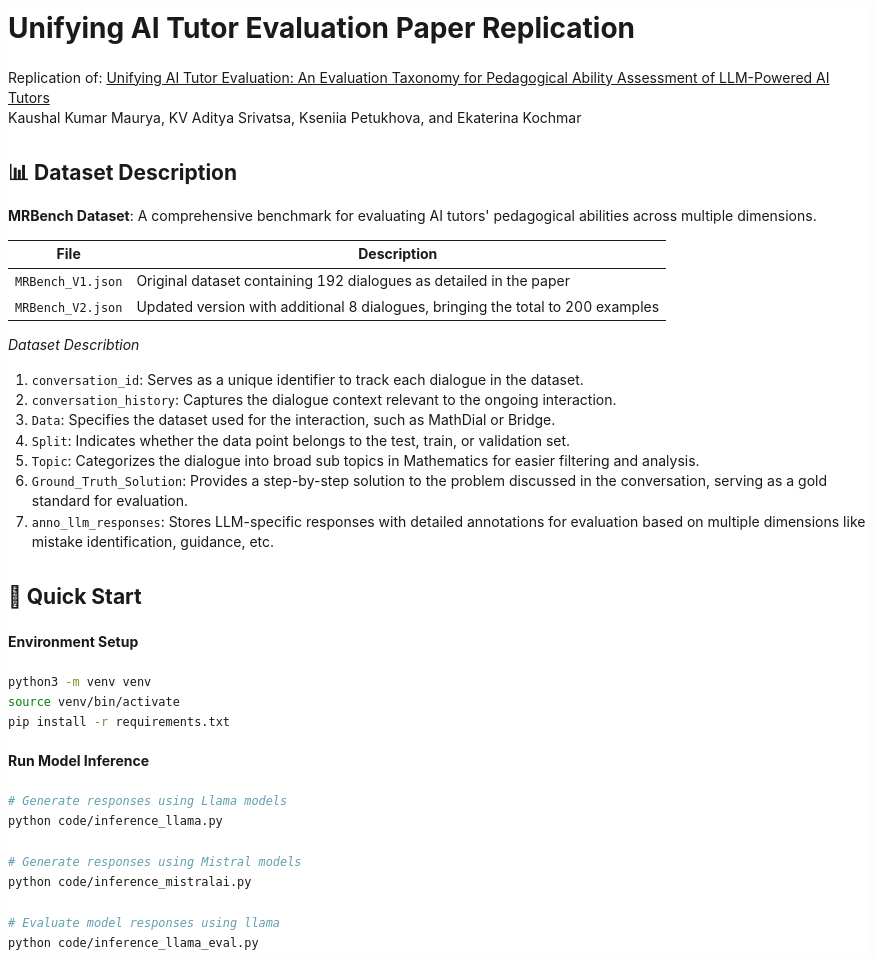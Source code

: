 # Unifying AI Tutor Evaluation Paper Replication

Replication of: [Unifying AI Tutor Evaluation: An Evaluation Taxonomy for Pedagogical Ability Assessment of LLM-Powered AI Tutors](https://arxiv.org/pdf/2412.09416)  
Kaushal Kumar Maurya, KV Aditya Srivatsa, Kseniia Petukhova, and Ekaterina Kochmar

## 📊 Dataset Description

**MRBench Dataset**: A comprehensive benchmark for evaluating AI tutors' pedagogical abilities across multiple dimensions.

| File | Description |
|------|-------------|
| `MRBench_V1.json` | Original dataset containing 192 dialogues as detailed in the paper |
| `MRBench_V2.json` | Updated version with additional 8 dialogues, bringing the total to 200 examples |

*Dataset Describtion*

1. `conversation_id`: Serves as a unique identifier to track each dialogue in the dataset.
2. `conversation_history`: Captures the dialogue context relevant to the ongoing interaction.
3. `Data`: Specifies the dataset used for the interaction, such as MathDial or Bridge.
4. `Split`: Indicates whether the data point belongs to the test, train, or validation set.
5. `Topic`: Categorizes the dialogue into broad sub topics in Mathematics for easier filtering and analysis.
6. `Ground_Truth_Solution`: Provides a step-by-step solution to the problem discussed in the conversation, serving as a gold standard for evaluation.
7. `anno_llm_responses`: Stores LLM-specific responses with detailed annotations for evaluation based on multiple dimensions like mistake identification, guidance, etc.


## 🚀 Quick Start

#### Environment Setup
```bash
python3 -m venv venv
source venv/bin/activate
pip install -r requirements.txt
```

#### Run Model Inference
```bash
# Generate responses using Llama models
python code/inference_llama.py

# Generate responses using Mistral models  
python code/inference_mistralai.py

# Evaluate model responses using llama
python code/inference_llama_eval.py
```
